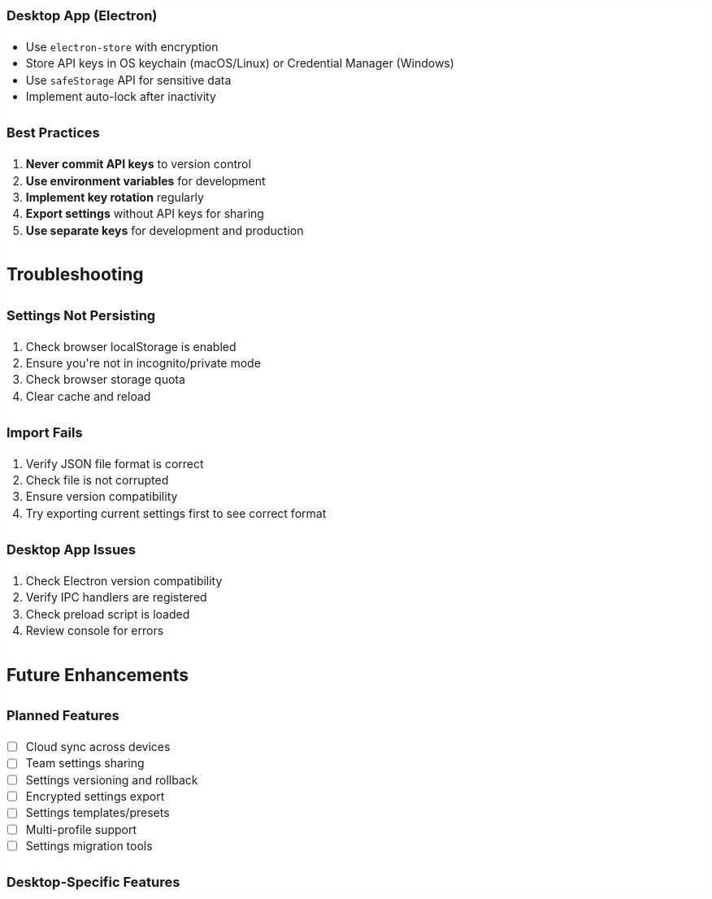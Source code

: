 ### Desktop App (Electron)
- Use `electron-store` with encryption
- Store API keys in OS keychain (macOS/Linux) or Credential Manager (Windows)
- Use `safeStorage` API for sensitive data
- Implement auto-lock after inactivity

### Best Practices

1. **Never commit API keys** to version control
2. **Use environment variables** for development
3. **Implement key rotation** regularly
4. **Export settings** without API keys for sharing
5. **Use separate keys** for development and production

## Troubleshooting

### Settings Not Persisting

1. Check browser localStorage is enabled
2. Ensure you're not in incognito/private mode
3. Check browser storage quota
4. Clear cache and reload

### Import Fails

1. Verify JSON file format is correct
2. Check file is not corrupted
3. Ensure version compatibility
4. Try exporting current settings first to see correct format

### Desktop App Issues

1. Check Electron version compatibility
2. Verify IPC handlers are registered
3. Check preload script is loaded
4. Review console for errors

## Future Enhancements

### Planned Features

- [ ] Cloud sync across devices
- [ ] Team settings sharing
- [ ] Settings versioning and rollback
- [ ] Encrypted settings export
- [ ] Settings templates/presets
- [ ] Multi-profile support
- [ ] Settings migration tools

### Desktop-Specific Features
